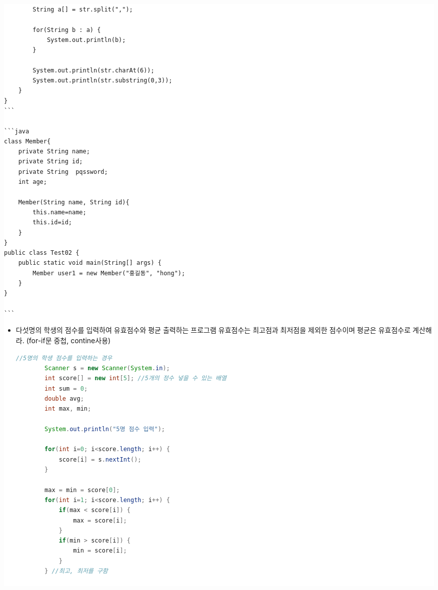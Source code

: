     		String a[] = str.split(",");
    
    		for(String b : a) {
    			System.out.println(b);
    		}
    
    		System.out.println(str.charAt(6));
    		System.out.println(str.substring(0,3));
    	}
    }
    ```
    
    ```java
    class Member{
    	private String name;
    	private String id;
    	private String  pqssword;
    	int age;
    	
    	Member(String name, String id){
    		this.name=name;
    		this.id=id;
    	}
    }
    public class Test02 {
    	public static void main(String[] args) {
    		Member user1 = new Member("홍길동", "hong");
    	}
    }
    
    ```
    
- 다섯명의 학생의 점수를 입력하여 유효점수와 평균 출력하는 프로그램
유효점수는 최고점과 최저점을 제외한 점수이며 평균은 유효점수로 계산해라.
(for-if문 중첩, contine사용)
    
    ```java
    //5명의 학생 점수를 입력하는 경우
    		Scanner s = new Scanner(System.in);
    		int score[] = new int[5]; //5개의 정수 넣을 수 있는 배열
    		int sum = 0;
    		double avg;
    		int max, min;
    		
    		System.out.println("5명 점수 입력");
    		
    		for(int i=0; i<score.length; i++) {
    			score[i] = s.nextInt();
    		}
    		
    		max = min = score[0];
    		for(int i=1; i<score.length; i++) {
    			if(max < score[i]) {
    				max = score[i];
    			}
    			if(min > score[i]) {
    				min = score[i];
    			}
    		} //최고, 최저를 구함
    		